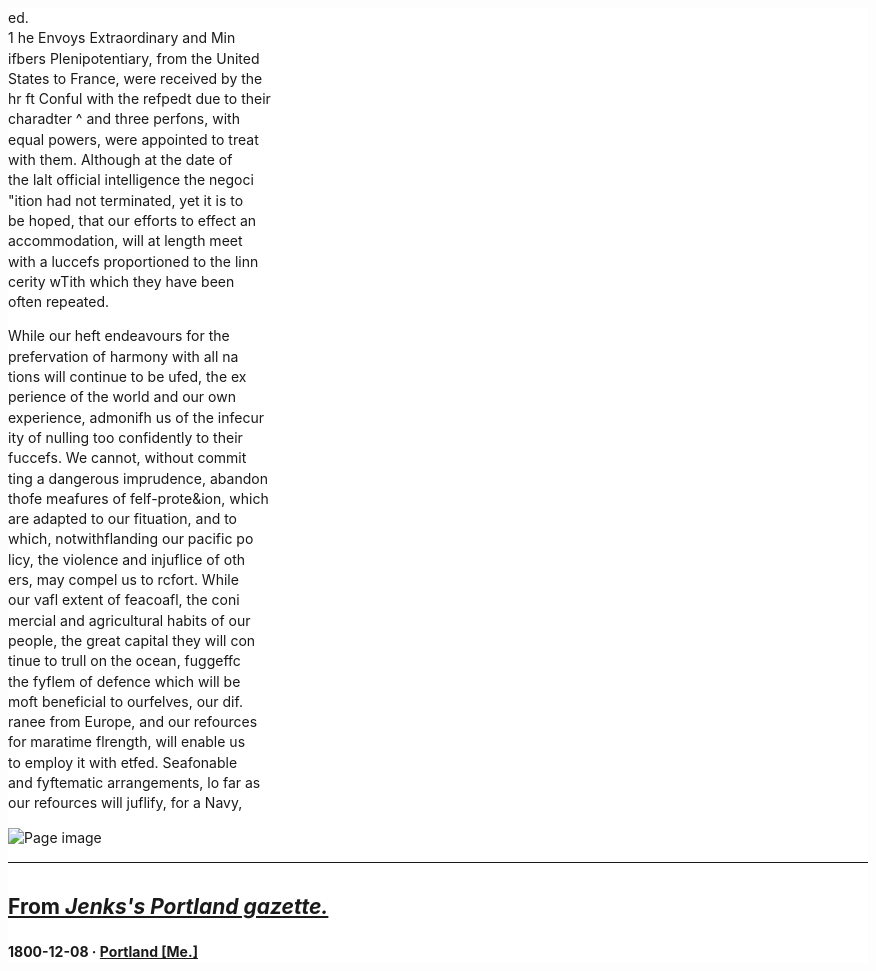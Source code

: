 ed.  
1 he Envoys Extraordinary and Min­  
ifbers Plenipotentiary, from the United  
States to France, were received by the  
hr ft Conful with the refpedt due to their  
charadter ^ and three perfons, with  
equal powers, were appointed to treat  
with them. Although at the date of  
the lalt official intelligence the negoci­  
&quot;ition had not terminated, yet it is to  
be hoped, that our efforts to effect an  
accommodation, will at length meet  
with a luccefs proportioned to the linn  
cerity wTith which they have been  
often repeated.  
  
While our heft endeavours for the  
prefervation of harmony with all na­  
tions will continue to be ufed, the ex­  
perience of the world and our own  
experience, admonifh us of the infecur­  
ity of nulling too confidently to their­  
fuccefs. We cannot, without commit­  
ting a dangerous imprudence, abandon  
thofe meafures of felf-prote&amp;ion, which  
are adapted to our fituation, and to  
which, notwithflanding our pacific po­  
licy, the violence and injuflice of oth­  
ers, may compel us to rcfort. While  
our vafl extent of feacoafl, the coni  
mercial and agricultural habits of our  
people, the great capital they will con­  
tinue to trull on the ocean, fuggeffc  
the fyflem of defence which will be  
moft beneficial to ourfelves, our dif.  
ranee from Europe, and our refources  
for maratime flrength, will enable us  
to employ it with etfed. Seafonable  
and fyftematic arrangements, lo far as  
our refources will juflify, for a Navy,
</td><td style="width: 50%; max-height: 75%; margin: auto; display: block;">
<img alt="Page image" src="https://tile.loc.gov/image-services/iiif/service:ndnp:me:batch_me_bangor_ver02:data:sn83016063:00332895059:1800120801:0503/pct:47.724620770128354,11.82294037323623,46.01808634772462,82.66101502048248/!600,600/0/default.jpg"/>
</td>
</tr></table>

---

## [From _Jenks's Portland gazette._](https://www.loc.gov/resource/sn83016063/1800-12-08/ed-1/?sp=2)

#### 1800-12-08 &middot; [Portland [Me.]](http://dbpedia.org/resource/Portland%2C_Maine)
